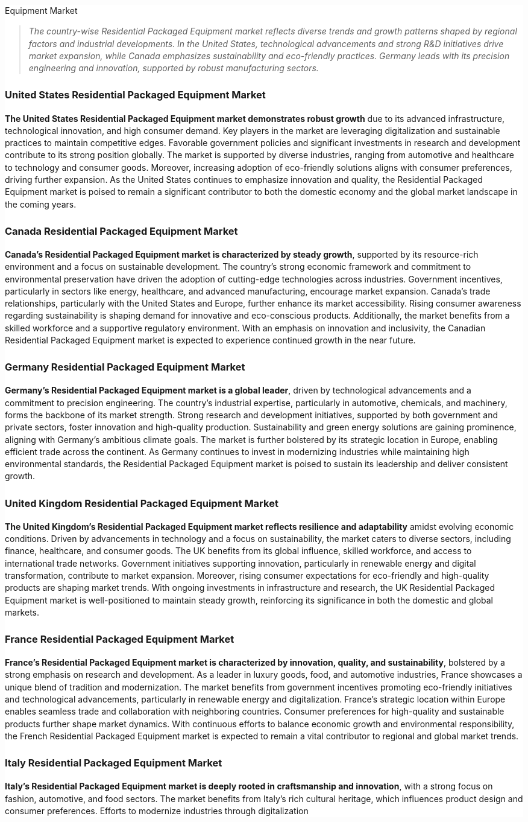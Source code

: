 Equipment Market<br /></span></h1><blockquote><p><em><span class="">The country-wise Residential Packaged Equipment market reflects diverse trends and growth patterns shaped by regional factors and industrial developments. In the United States, technological advancements and strong R&amp;D initiatives drive market expansion, while Canada emphasizes sustainability and eco-friendly practices. Germany leads with its precision engineering and innovation, supported by robust manufacturing sectors.</span></em></p></blockquote><h3><strong>United States Residential Packaged Equipment Market</strong></h3><p><strong>The United States Residential Packaged Equipment market demonstrates robust growth</strong> due to its advanced infrastructure, technological innovation, and high consumer demand. Key players in the market are leveraging digitalization and sustainable practices to maintain competitive edges. Favorable government policies and significant investments in research and development contribute to its strong position globally. The market is supported by diverse industries, ranging from automotive and healthcare to technology and consumer goods. Moreover, increasing adoption of eco-friendly solutions aligns with consumer preferences, driving further expansion. As the United States continues to emphasize innovation and quality, the Residential Packaged Equipment market is poised to remain a significant contributor to both the domestic economy and the global market landscape in the coming years.</p><h3><strong>Canada Residential Packaged Equipment Market</strong></h3><p><strong>Canada&rsquo;s Residential Packaged Equipment market is characterized by steady growth</strong>, supported by its resource-rich environment and a focus on sustainable development. The country&rsquo;s strong economic framework and commitment to environmental preservation have driven the adoption of cutting-edge technologies across industries. Government incentives, particularly in sectors like energy, healthcare, and advanced manufacturing, encourage market expansion. Canada&rsquo;s trade relationships, particularly with the United States and Europe, further enhance its market accessibility. Rising consumer awareness regarding sustainability is shaping demand for innovative and eco-conscious products. Additionally, the market benefits from a skilled workforce and a supportive regulatory environment. With an emphasis on innovation and inclusivity, the Canadian Residential Packaged Equipment market is expected to experience continued growth in the near future.</p><h3><strong>Germany Residential Packaged Equipment Market</strong></h3><p><strong>Germany&rsquo;s Residential Packaged Equipment market is a global leader</strong>, driven by technological advancements and a commitment to precision engineering. The country&rsquo;s industrial expertise, particularly in automotive, chemicals, and machinery, forms the backbone of its market strength. Strong research and development initiatives, supported by both government and private sectors, foster innovation and high-quality production. Sustainability and green energy solutions are gaining prominence, aligning with Germany&rsquo;s ambitious climate goals. The market is further bolstered by its strategic location in Europe, enabling efficient trade across the continent. As Germany continues to invest in modernizing industries while maintaining high environmental standards, the Residential Packaged Equipment market is poised to sustain its leadership and deliver consistent growth.</p><h3><strong>United Kingdom Residential Packaged Equipment Market</strong></h3><p><strong>The United Kingdom&rsquo;s Residential Packaged Equipment market reflects resilience and adaptability</strong> amidst evolving economic conditions. Driven by advancements in technology and a focus on sustainability, the market caters to diverse sectors, including finance, healthcare, and consumer goods. The UK benefits from its global influence, skilled workforce, and access to international trade networks. Government initiatives supporting innovation, particularly in renewable energy and digital transformation, contribute to market expansion. Moreover, rising consumer expectations for eco-friendly and high-quality products are shaping market trends. With ongoing investments in infrastructure and research, the UK Residential Packaged Equipment market is well-positioned to maintain steady growth, reinforcing its significance in both the domestic and global markets.</p><h3><strong>France Residential Packaged Equipment Market</strong></h3><p><strong>France&rsquo;s Residential Packaged Equipment market is characterized by innovation, quality, and sustainability</strong>, bolstered by a strong emphasis on research and development. As a leader in luxury goods, food, and automotive industries, France showcases a unique blend of tradition and modernization. The market benefits from government incentives promoting eco-friendly initiatives and technological advancements, particularly in renewable energy and digitalization. France&rsquo;s strategic location within Europe enables seamless trade and collaboration with neighboring countries. Consumer preferences for high-quality and sustainable products further shape market dynamics. With continuous efforts to balance economic growth and environmental responsibility, the French Residential Packaged Equipment market is expected to remain a vital contributor to regional and global market trends.</p><h3><strong>Italy Residential Packaged Equipment Market</strong></h3><p><strong>Italy&rsquo;s Residential Packaged Equipment market is deeply rooted in craftsmanship and innovation</strong>, with a strong focus on fashion, automotive, and food sectors. The market benefits from Italy&rsquo;s rich cultural heritage, which influences product design and consumer preferences. Efforts to modernize industries through digitalization